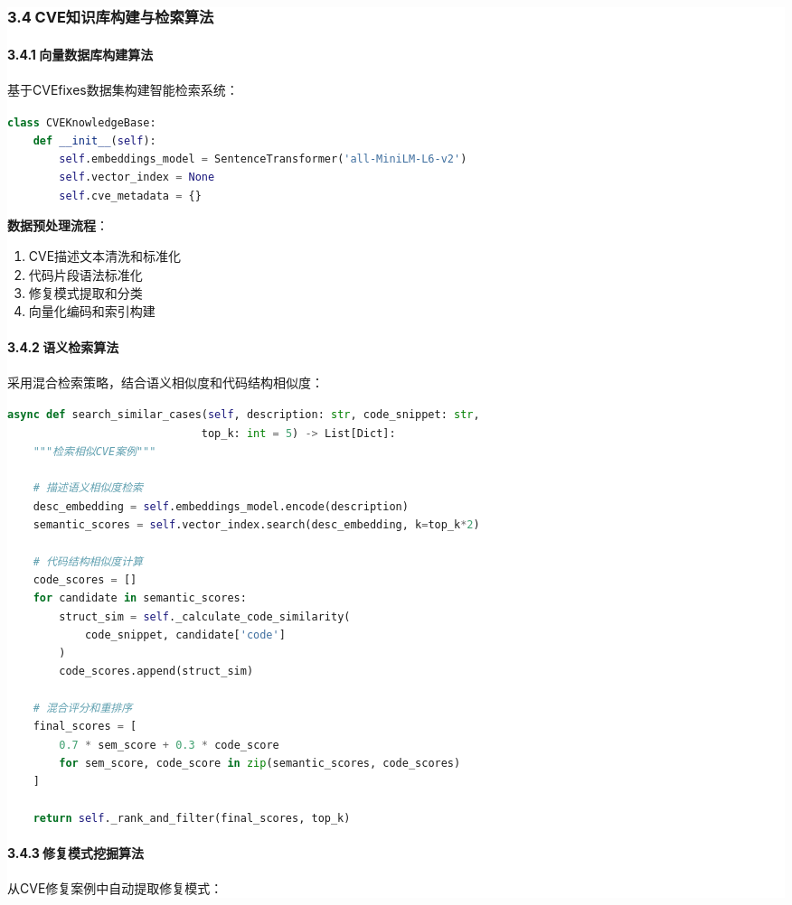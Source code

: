 ### 3.4 CVE知识库构建与检索算法

#### 3.4.1 向量数据库构建算法

基于CVEfixes数据集构建智能检索系统：

```python
class CVEKnowledgeBase:
    def __init__(self):
        self.embeddings_model = SentenceTransformer('all-MiniLM-L6-v2')
        self.vector_index = None
        self.cve_metadata = {}
```

**数据预处理流程**：
1. CVE描述文本清洗和标准化
2. 代码片段语法标准化
3. 修复模式提取和分类
4. 向量化编码和索引构建

#### 3.4.2 语义检索算法

采用混合检索策略，结合语义相似度和代码结构相似度：

```python
async def search_similar_cases(self, description: str, code_snippet: str, 
                              top_k: int = 5) -> List[Dict]:
    """检索相似CVE案例"""
    
    # 描述语义相似度检索
    desc_embedding = self.embeddings_model.encode(description)
    semantic_scores = self.vector_index.search(desc_embedding, k=top_k*2)
    
    # 代码结构相似度计算  
    code_scores = []
    for candidate in semantic_scores:
        struct_sim = self._calculate_code_similarity(
            code_snippet, candidate['code']
        )
        code_scores.append(struct_sim)
    
    # 混合评分和重排序
    final_scores = [
        0.7 * sem_score + 0.3 * code_score 
        for sem_score, code_score in zip(semantic_scores, code_scores)
    ]
    
    return self._rank_and_filter(final_scores, top_k)
```

#### 3.4.3 修复模式挖掘算法

从CVE修复案例中自动提取修复模式：
